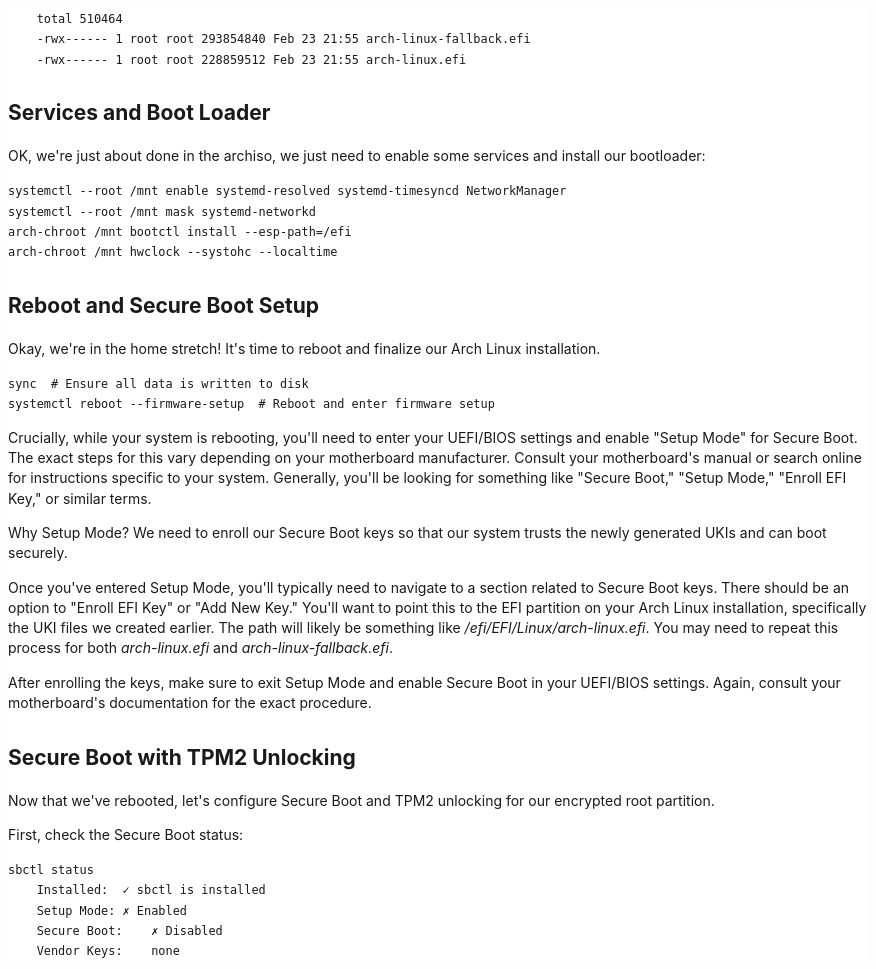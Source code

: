 ```
    total 510464
    -rwx------ 1 root root 293854840 Feb 23 21:55 arch-linux-fallback.efi
    -rwx------ 1 root root 228859512 Feb 23 21:55 arch-linux.efi
```

## Services and Boot Loader

OK, we're just about done in the archiso, we just need to enable some services and install our bootloader:
```
systemctl --root /mnt enable systemd-resolved systemd-timesyncd NetworkManager
systemctl --root /mnt mask systemd-networkd
arch-chroot /mnt bootctl install --esp-path=/efi
arch-chroot /mnt hwclock --systohc --localtime
```

## Reboot and Secure Boot Setup

Okay, we're in the home stretch!  It's time to reboot and finalize our Arch Linux installation.
```
sync  # Ensure all data is written to disk
systemctl reboot --firmware-setup  # Reboot and enter firmware setup
```

Crucially, while your system is rebooting, you'll need to enter your UEFI/BIOS settings and enable "Setup Mode" for Secure Boot.  The exact steps for this vary depending on your motherboard manufacturer.  Consult your motherboard's manual or search online for instructions specific to your system.  Generally, you'll be looking for something like "Secure Boot," "Setup Mode," "Enroll EFI Key," or similar terms.

Why Setup Mode?  We need to enroll our Secure Boot keys so that our system trusts the newly generated UKIs and can boot securely.

Once you've entered Setup Mode, you'll typically need to navigate to a section related to Secure Boot keys.  There should be an option to "Enroll EFI Key" or "Add New Key."  You'll want to point this to the EFI partition on your Arch Linux installation, specifically the UKI files we created earlier.  The path will likely be something like _/efi/EFI/Linux/arch-linux.efi_.  You may need to repeat this process for both _arch-linux.efi_ and _arch-linux-fallback.efi_.

After enrolling the keys, make sure to exit Setup Mode and enable Secure Boot in your UEFI/BIOS settings.  Again, consult your motherboard's documentation for the exact procedure.

## Secure Boot with TPM2 Unlocking

Now that we've rebooted, let's configure Secure Boot and TPM2 unlocking for our encrypted root partition.

First, check the Secure Boot status:
```
sbctl status
    Installed:  ✓ sbctl is installed
    Setup Mode: ✗ Enabled
    Secure Boot:    ✗ Disabled
    Vendor Keys:    none
```
